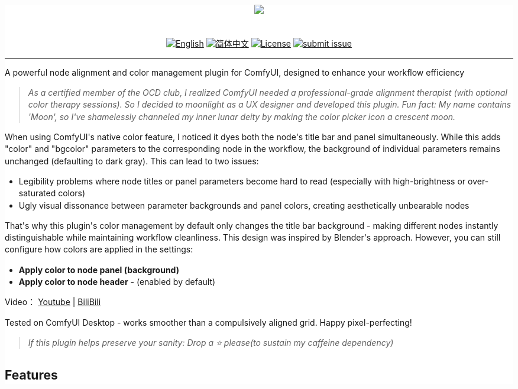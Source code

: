 <div align="center">
<img src="https://moooonet.github.io/assets/Comfy-Align//images/alignNodes.jpg" width="100%">
<br><br>

[![English](https://img.shields.io/badge/Languages-English-blue)](README.md)
[![简体中文](https://img.shields.io/badge/%E7%AE%80%E4%BD%93%E4%B8%AD%E6%96%87-blue)](README_zh.md)
[![License](https://img.shields.io/badge/License-GPL3.0-red)](https://www.gnu.org/licenses/gpl-3.0.en.html)
[![submit issue](https://img.shields.io/badge/Submit-issue-cyan)](https://github.com/Moooonet/Comfy-Align/issues)
</div>

---

A powerful node alignment and color management plugin for ComfyUI, designed to enhance your workflow efficiency



> *As a certified member of the OCD club, I realized ComfyUI needed a professional-grade alignment therapist (with optional color therapy sessions). So I decided to moonlight as a UX designer and developed this plugin. Fun fact: My name contains 'Moon', so I've shamelessly channeled my inner lunar deity by making the color picker icon a crescent moon.*


When using ComfyUI's native color feature, I noticed it dyes both the node's title bar and panel simultaneously. While this adds "color" and "bgcolor" parameters to the corresponding node in the workflow, the background of individual parameters remains unchanged (defaulting to dark gray). This can lead to two issues:
- Legibility problems where node titles or panel parameters become hard to read (especially with high-brightness or over-saturated colors)
- Ugly visual dissonance between parameter backgrounds and panel colors, creating aesthetically unbearable nodes

That's why this plugin's color management by default only changes the title bar background - making different nodes instantly distinguishable while maintaining workflow cleanliness. This design was inspired by Blender's approach.
However, you can still configure how colors are applied in the settings:
- **Apply color to node panel (background)** 
- **Apply color to node header** - (enabled by default)

<div align="left">
  <p>
    <span>Video：</span>
    <a href="https://youtu.be/gQdG9p6dWg4">Youtube</a> |
    <a href="https://www.bilibili.com/video/BV1brdWYbEGE">BiliBili</a> 
  </p>
</div>

Tested on ComfyUI Desktop - works smoother than a compulsively aligned grid. Happy pixel-perfecting!

> *If this plugin helps preserve your sanity:  Drop a ⭐ please(to sustain my caffeine dependency)*


## Features

